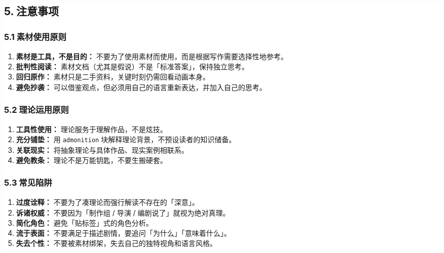 ## 5. 注意事项

### 5.1 素材使用原则

1. **素材是工具，不是目的：** 不要为了使用素材而使用，而是根据写作需要选择性地参考。
2. **批判性阅读：** 素材文档（尤其是假说）不是「标准答案」，保持独立思考。
3. **回归原作：** 素材只是二手资料，关键时刻仍需回看动画本身。
4. **避免抄袭：** 可以借鉴观点，但必须用自己的语言重新表达，并加入自己的思考。

### 5.2 理论运用原则

1. **工具性使用：** 理论服务于理解作品，不是炫技。
2. **充分铺垫：** 用 `admonition` 块解释理论背景，不预设读者的知识储备。
3. **关联现实：** 将抽象理论与具体作品、现实案例相联系。
4. **避免教条：** 理论不是万能钥匙，不要生搬硬套。

### 5.3 常见陷阱

1. **过度诠释：** 不要为了凑理论而强行解读不存在的「深意」。
2. **诉诸权威：** 不要因为「制作组 / 导演 / 编剧说了」就视为绝对真理。
3. **简化角色：** 避免「贴标签」式的角色分析。
4. **流于表面：** 不要满足于描述剧情，要追问「为什么」「意味着什么」。
5. **失去个性：** 不要被素材绑架，失去自己的独特视角和语言风格。
